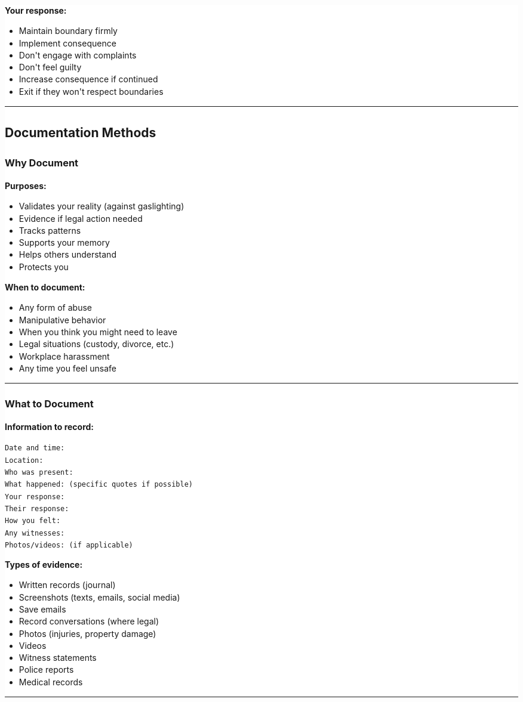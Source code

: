 **Your response:**
- Maintain boundary firmly
- Implement consequence
- Don't engage with complaints
- Don't feel guilty
- Increase consequence if continued
- Exit if they won't respect boundaries

---

## Documentation Methods

### Why Document

**Purposes:**
- Validates your reality (against gaslighting)
- Evidence if legal action needed
- Tracks patterns
- Supports your memory
- Helps others understand
- Protects you

**When to document:**
- Any form of abuse
- Manipulative behavior
- When you think you might need to leave
- Legal situations (custody, divorce, etc.)
- Workplace harassment
- Any time you feel unsafe

---

### What to Document

**Information to record:**
```
Date and time:
Location:
Who was present:
What happened: (specific quotes if possible)
Your response:
Their response:
How you felt:
Any witnesses:
Photos/videos: (if applicable)
```

**Types of evidence:**
- Written records (journal)
- Screenshots (texts, emails, social media)
- Save emails
- Record conversations (where legal)
- Photos (injuries, property damage)
- Videos
- Witness statements
- Police reports
- Medical records

---